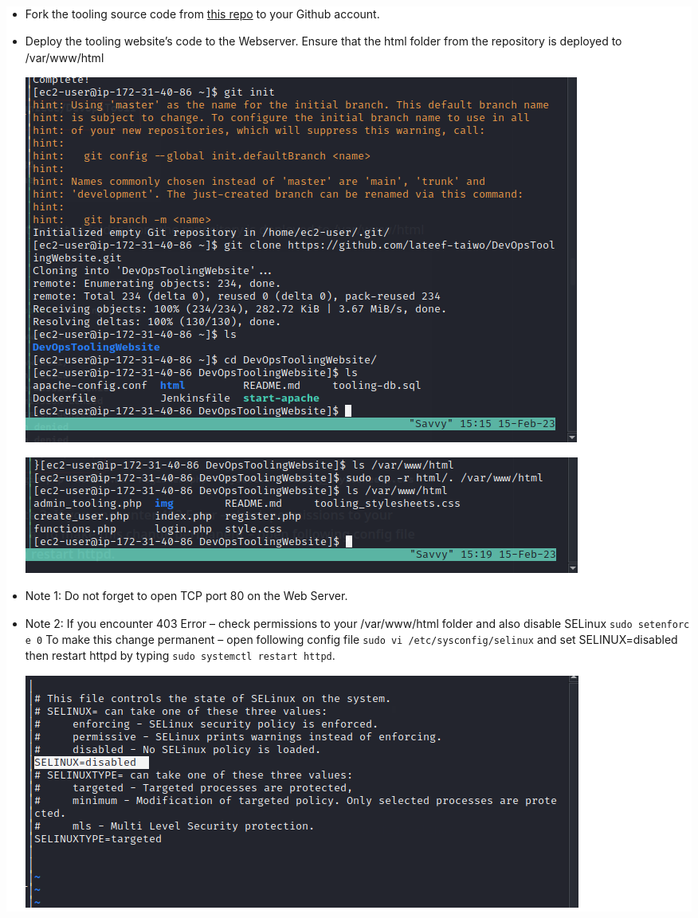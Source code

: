 * Fork the tooling source code from [this repo](https://github.com/lateef-taiwo/DevOpsToolingWebsite) to your Github account.

* Deploy the tooling website’s code to the Webserver. Ensure that the html folder from the repository is deployed to /var/www/html

    ![git clone](./images/git%20clone.png)

    ![html](./images/html.png)

* Note 1: Do not forget to open TCP port 80 on the Web Server. 

* Note 2: If you encounter 403 Error – check permissions to your /var/www/html folder and also disable SELinux `sudo setenforce 0` To make this change permanent – open following config file `sudo vi /etc/sysconfig/selinux` and set SELINUX=disabled then restart httpd by typing `sudo systemctl restart httpd`.

   ![selinux](./images/selinx.png)
